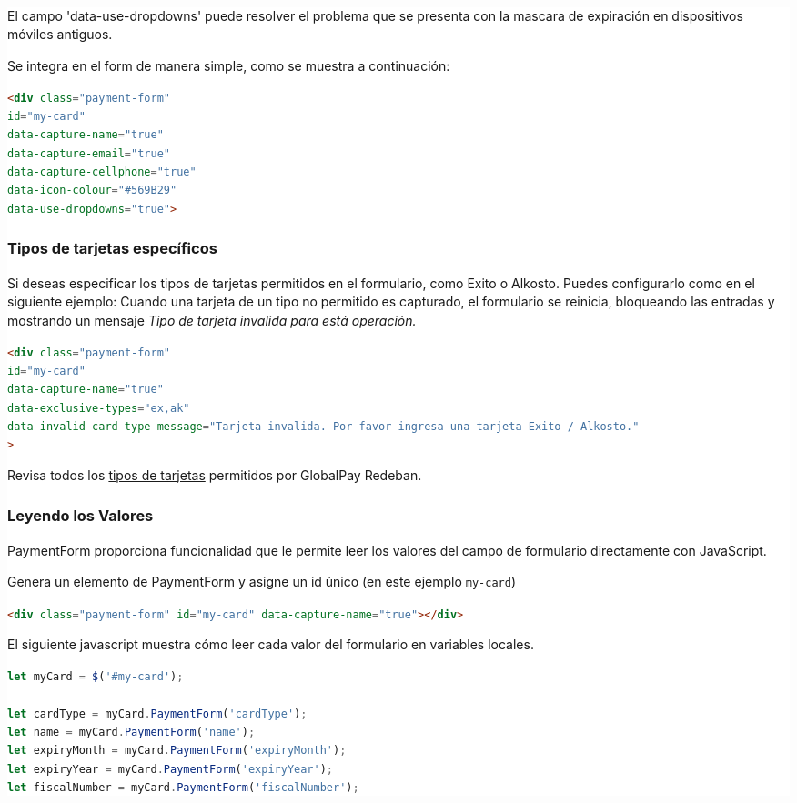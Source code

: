 El campo 'data-use-dropdowns' puede resolver el problema que se presenta con la mascara de expiración en dispositivos móviles antiguos.

Se integra en el form de manera simple, como se muestra a continuación:
```html
<div class="payment-form"
id="my-card"
data-capture-name="true"
data-capture-email="true"
data-capture-cellphone="true"
data-icon-colour="#569B29"
data-use-dropdowns="true">
```

### Tipos de tarjetas específicos
Si deseas especificar los tipos de tarjetas permitidos en el formulario, como Exito o Alkosto. Puedes configurarlo como en el siguiente ejemplo:
Cuando una tarjeta de un tipo no permitido es capturado, el formulario se reinicia, bloqueando las entradas y mostrando un mensaje
*Tipo de tarjeta invalida para está operación.*


```html
<div class="payment-form"
id="my-card"
data-capture-name="true"
data-exclusive-types="ex,ak"
data-invalid-card-type-message="Tarjeta invalida. Por favor ingresa una tarjeta Exito / Alkosto."
>
```
Revisa todos los [tipos de tarjetas](https://developers.globalpay.com.co/api/#metodos-de-pago-tarjetas-marcas-de-tarjetas) permitidos por GlobalPay Redeban.


### Leyendo los Valores

PaymentForm proporciona funcionalidad que le permite leer los valores del campo de formulario directamente con JavaScript.

Genera un elemento de PaymentForm y asigne un id único (en este ejemplo `my-card`)

```html
<div class="payment-form" id="my-card" data-capture-name="true"></div>
```
El siguiente javascript muestra cómo leer cada valor del formulario en variables locales.


```javascript
let myCard = $('#my-card');

let cardType = myCard.PaymentForm('cardType');
let name = myCard.PaymentForm('name');
let expiryMonth = myCard.PaymentForm('expiryMonth');
let expiryYear = myCard.PaymentForm('expiryYear');
let fiscalNumber = myCard.PaymentForm('fiscalNumber');
```
